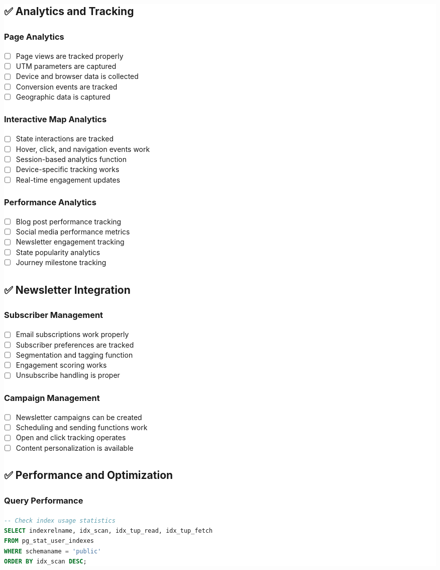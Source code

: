 ## ✅ Analytics and Tracking

### Page Analytics
- [ ] Page views are tracked properly
- [ ] UTM parameters are captured
- [ ] Device and browser data is collected
- [ ] Conversion events are tracked
- [ ] Geographic data is captured

### Interactive Map Analytics
- [ ] State interactions are tracked
- [ ] Hover, click, and navigation events work
- [ ] Session-based analytics function
- [ ] Device-specific tracking works
- [ ] Real-time engagement updates

### Performance Analytics
- [ ] Blog post performance tracking
- [ ] Social media performance metrics
- [ ] Newsletter engagement tracking
- [ ] State popularity analytics
- [ ] Journey milestone tracking

## ✅ Newsletter Integration

### Subscriber Management
- [ ] Email subscriptions work properly
- [ ] Subscriber preferences are tracked
- [ ] Segmentation and tagging function
- [ ] Engagement scoring works
- [ ] Unsubscribe handling is proper

### Campaign Management
- [ ] Newsletter campaigns can be created
- [ ] Scheduling and sending functions work
- [ ] Open and click tracking operates
- [ ] Content personalization is available

## ✅ Performance and Optimization

### Query Performance
```sql
-- Check index usage statistics
SELECT indexrelname, idx_scan, idx_tup_read, idx_tup_fetch 
FROM pg_stat_user_indexes 
WHERE schemaname = 'public'
ORDER BY idx_scan DESC;
```
